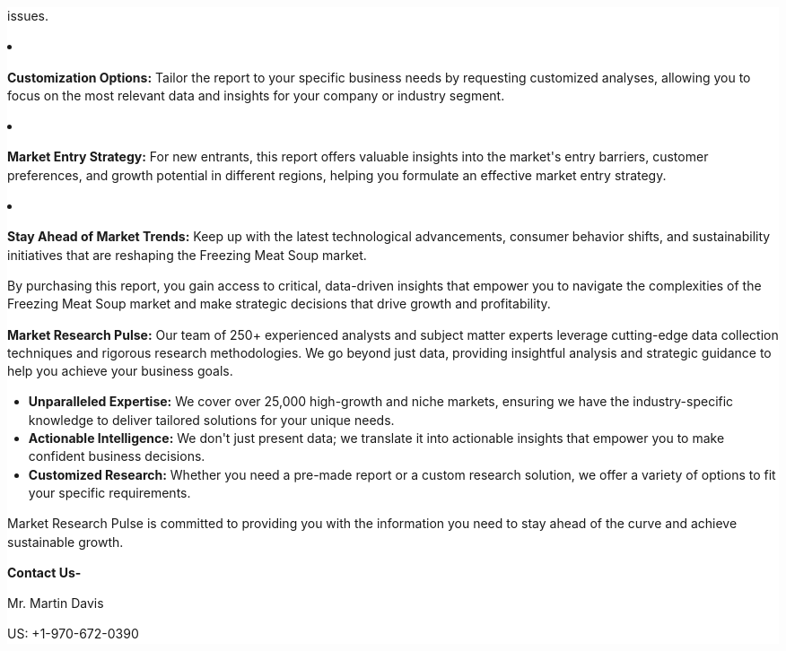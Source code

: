 issues.</p></li><li><p><strong>Customization Options:</strong> Tailor the report to your specific business needs by requesting customized analyses, allowing you to focus on the most relevant data and insights for your company or industry segment.</p></li><li><p><strong>Market Entry Strategy:</strong> For new entrants, this report offers valuable insights into the market's entry barriers, customer preferences, and growth potential in different regions, helping you formulate an effective market entry strategy.</p></li><li><p><strong>Stay Ahead of Market Trends:</strong> Keep up with the latest technological advancements, consumer behavior shifts, and sustainability initiatives that are reshaping the Freezing Meat Soup market.</p></li></ol><p>By purchasing this report, you gain access to critical, data-driven insights that empower you to navigate the complexities of the Freezing Meat Soup market and make strategic decisions that drive growth and profitability.</p><p><strong>Market Research Pulse:</strong>&nbsp;Our team of 250+ experienced analysts and subject matter experts leverage cutting-edge data collection techniques and rigorous research methodologies. We go beyond just data, providing insightful analysis and strategic guidance to help you achieve your business goals.</p><ul><li><strong>Unparalleled Expertise:</strong>&nbsp;We cover over 25,000 high-growth and niche markets, ensuring we have the industry-specific knowledge to deliver tailored solutions for your unique needs.</li><li><strong>Actionable Intelligence:</strong>&nbsp;We don't just present data; we translate it into actionable insights that empower you to make confident business decisions.</li><li><strong>Customized Research:</strong>&nbsp;Whether you need a pre-made report or a custom research solution, we offer a variety of options to fit your specific requirements.</li></ul><p>Market Research Pulse is committed to providing you with the information you need to stay ahead of the curve and achieve sustainable growth.</p><p><strong>Contact Us-</strong></p><p>Mr. Martin Davis</p><p>US: +1-970-672-0390</p>
